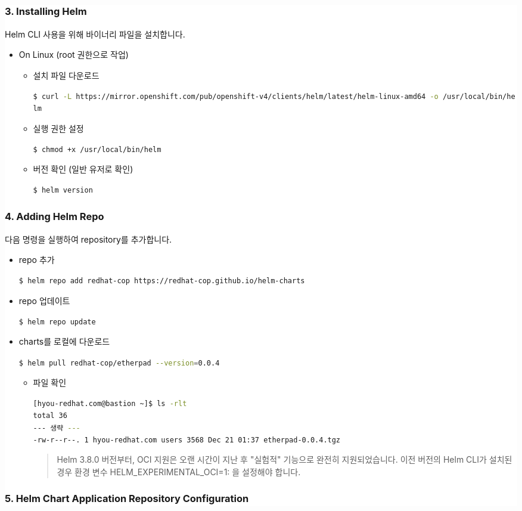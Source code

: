 ### 3. Installing Helm

Helm CLI 사용을 위해 바이너리 파일을 설치합니다.

- On Linux (root 권한으로 작업)

  - 설치 파일 다운로드

    ```bash
    $ curl -L https://mirror.openshift.com/pub/openshift-v4/clients/helm/latest/helm-linux-amd64 -o /usr/local/bin/helm
    ```

  - 실행 권한 설정

    ```bash
    $ chmod +x /usr/local/bin/helm
    ```

  - 버전 확인 (일반 유저로 확인)

    ```bash
    $ helm version
    ```

### 4. Adding Helm Repo 

다음 명령을 실행하여 repository를 추가합니다.

- repo 추가

  ```bash
  $ helm repo add redhat-cop https://redhat-cop.github.io/helm-charts
  ```

- repo 업데이트

  ```bash
  $ helm repo update
  ```

- charts를 로컬에 다운로드

  ```bash
  $ helm pull redhat-cop/etherpad --version=0.0.4
  ```

  - 파일 확인

    ```bash
    [hyou-redhat.com@bastion ~]$ ls -rlt
    total 36
    --- 생략 ---
    -rw-r--r--. 1 hyou-redhat.com users 3568 Dec 21 01:37 etherpad-0.0.4.tgz
    ```

    > Helm 3.8.0 버전부터, OCI 지원은 오랜 시간이 지난 후 "실험적" 기능으로 완전히 지원되었습니다. 이전 버전의 Helm CLI가 설치된 경우 환경 변수  HELM_EXPERIMENTAL_OCI=1: 을 설정해야 합니다.

### 5. Helm Chart Application Repository Configuration
